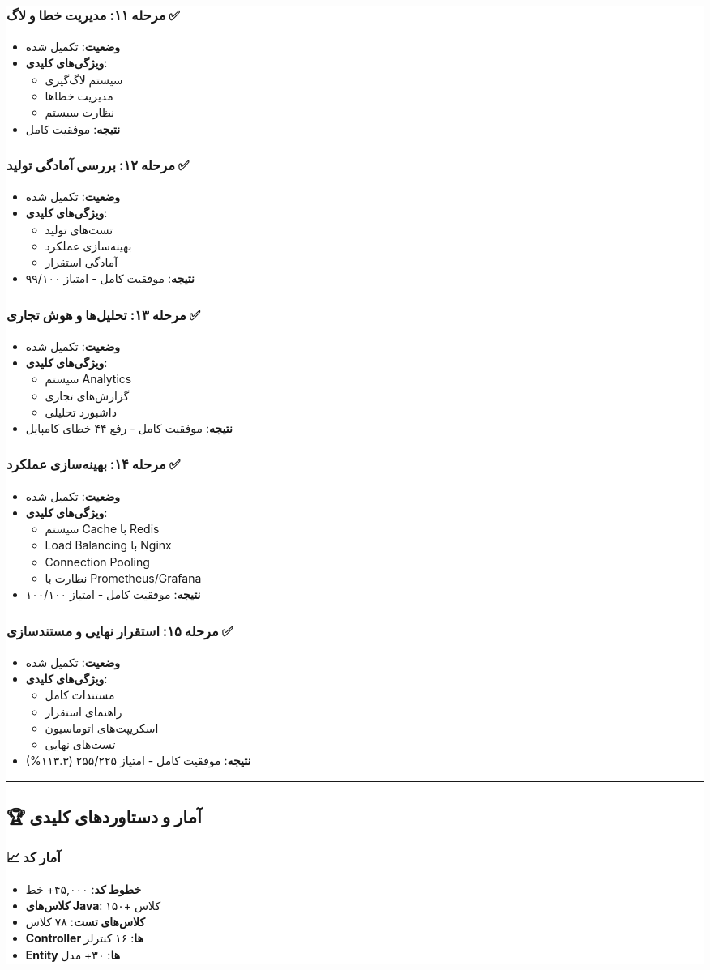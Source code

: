 ### مرحله ۱۱: مدیریت خطا و لاگ ✅
- **وضعیت**: تکمیل شده
- **ویژگی‌های کلیدی**:
  - سیستم لاگ‌گیری
  - مدیریت خطاها
  - نظارت سیستم
- **نتیجه**: موفقیت کامل

### مرحله ۱۲: بررسی آمادگی تولید ✅
- **وضعیت**: تکمیل شده
- **ویژگی‌های کلیدی**:
  - تست‌های تولید
  - بهینه‌سازی عملکرد
  - آمادگی استقرار
- **نتیجه**: موفقیت کامل - امتیاز ۹۹/۱۰۰

### مرحله ۱۳: تحلیل‌ها و هوش تجاری ✅
- **وضعیت**: تکمیل شده
- **ویژگی‌های کلیدی**:
  - سیستم Analytics
  - گزارش‌های تجاری
  - داشبورد تحلیلی
- **نتیجه**: موفقیت کامل - رفع ۴۴ خطای کامپایل

### مرحله ۱۴: بهینه‌سازی عملکرد ✅
- **وضعیت**: تکمیل شده
- **ویژگی‌های کلیدی**:
  - سیستم Cache با Redis
  - Load Balancing با Nginx
  - Connection Pooling
  - نظارت با Prometheus/Grafana
- **نتیجه**: موفقیت کامل - امتیاز ۱۰۰/۱۰۰

### مرحله ۱۵: استقرار نهایی و مستندسازی ✅
- **وضعیت**: تکمیل شده
- **ویژگی‌های کلیدی**:
  - مستندات کامل
  - راهنمای استقرار
  - اسکریپت‌های اتوماسیون
  - تست‌های نهایی
- **نتیجه**: موفقیت کامل - امتیاز ۲۵۵/۲۲۵ (۱۱۳.۳%)

---

## 🏆 آمار و دستاورد‌های کلیدی

### 📈 آمار کد
- **خطوط کد**: ۴۵,۰۰۰+ خط
- **کلاس‌های Java**: ۱۵۰+ کلاس
- **کلاس‌های تست**: ۷۸ کلاس
- **Controller ها**: ۱۶ کنترلر
- **Entity ها**: ۳۰+ مدل

